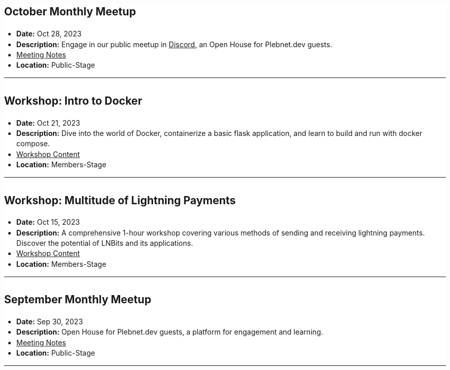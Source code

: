 
## October Monthly Meetup

- **Date:** Oct 28, 2023
- **Description:** Engage in our public meetup in [Discord](/discord), an Open House for Plebnet.dev guests.
- [Meeting Notes](https://github.com/plebnet-dev/meeting-notes/blob/main/PlebNetDev_Meeting_Notes_Oct2023.md)
- **Location:** Public-Stage

---

## Workshop: Intro to Docker

- **Date:** Oct 21, 2023
- **Description:** Dive into the world of Docker, containerize a basic flask application, and learn to build and run with docker compose.
- [Workshop Content](https://github.com/plebnet-dev/plebnet-compose)
- **Location:** Members-Stage

---

## Workshop: Multitude of Lightning Payments

- **Date:** Oct 15, 2023
- **Description:** A comprehensive 1-hour workshop covering various methods of sending and receiving lightning payments. Discover the potential of LNBits and its applications.
- [Workshop Content](https://github.com/plebnet-dev/Workshops/blob/main/Lightning_payments_16OCT2023Workshop.pdf)
- **Location:** Members-Stage

---

## September Monthly Meetup

- **Date:** Sep 30, 2023
- **Description:** Open House for Plebnet.dev guests, a platform for engagement and learning.
- [Meeting Notes](https://github.com/plebnet-dev/meeting-notes/blob/main/30SEP2023MeetupPrezi.pdf)
- **Location:** Public-Stage

---
